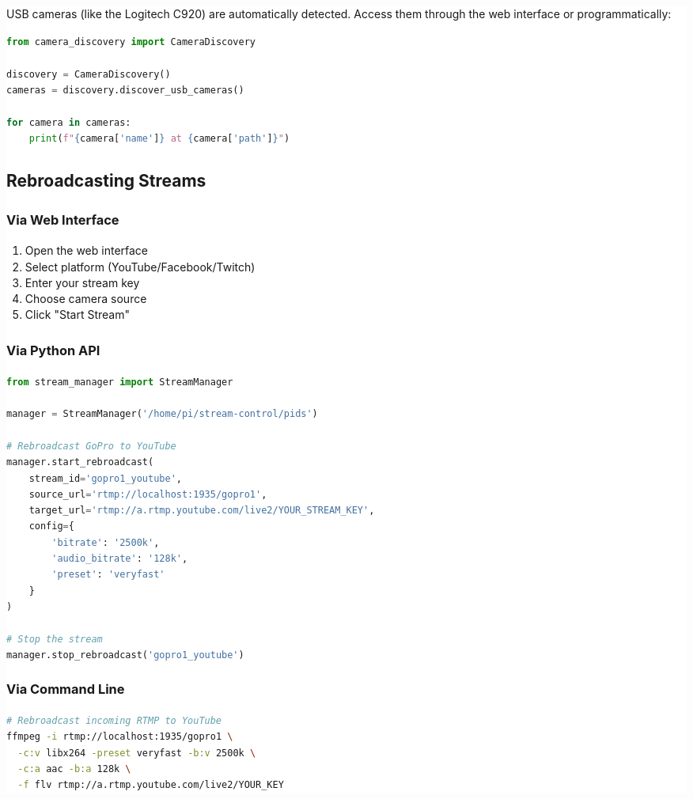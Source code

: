 USB cameras (like the Logitech C920) are automatically detected. Access them through the web interface or programmatically:

```python
from camera_discovery import CameraDiscovery

discovery = CameraDiscovery()
cameras = discovery.discover_usb_cameras()

for camera in cameras:
    print(f"{camera['name']} at {camera['path']}")
```

## Rebroadcasting Streams

### Via Web Interface

1. Open the web interface
2. Select platform (YouTube/Facebook/Twitch)
3. Enter your stream key
4. Choose camera source
5. Click "Start Stream"

### Via Python API

```python
from stream_manager import StreamManager

manager = StreamManager('/home/pi/stream-control/pids')

# Rebroadcast GoPro to YouTube
manager.start_rebroadcast(
    stream_id='gopro1_youtube',
    source_url='rtmp://localhost:1935/gopro1',
    target_url='rtmp://a.rtmp.youtube.com/live2/YOUR_STREAM_KEY',
    config={
        'bitrate': '2500k',
        'audio_bitrate': '128k',
        'preset': 'veryfast'
    }
)

# Stop the stream
manager.stop_rebroadcast('gopro1_youtube')
```

### Via Command Line

```bash
# Rebroadcast incoming RTMP to YouTube
ffmpeg -i rtmp://localhost:1935/gopro1 \
  -c:v libx264 -preset veryfast -b:v 2500k \
  -c:a aac -b:a 128k \
  -f flv rtmp://a.rtmp.youtube.com/live2/YOUR_KEY
```
